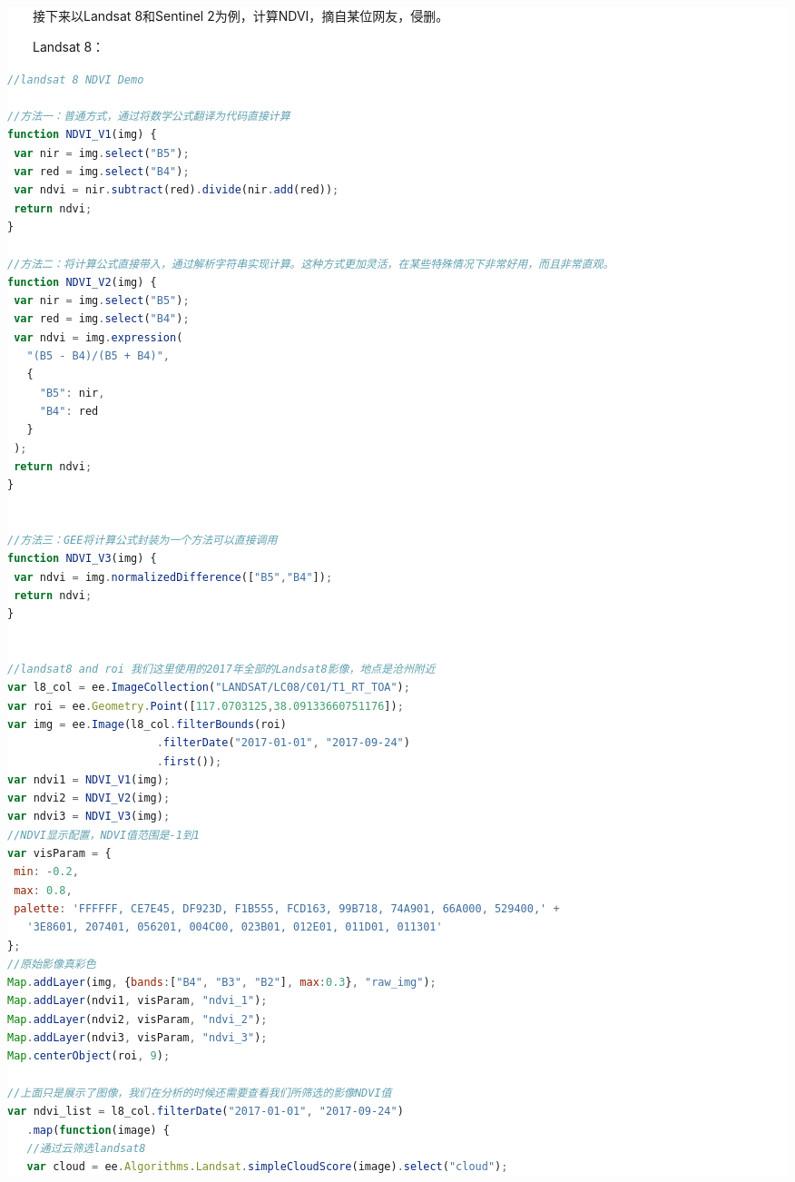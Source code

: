&emsp;&emsp;接下来以Landsat 8和Sentinel 2为例，计算NDVI，摘自某位网友，侵删。

&emsp;&emsp;Landsat 8：

```javascript
//landsat 8 NDVI Demo

//方法一：普通方式，通过将数学公式翻译为代码直接计算
function NDVI_V1(img) {
 var nir = img.select("B5");
 var red = img.select("B4");
 var ndvi = nir.subtract(red).divide(nir.add(red));
 return ndvi;
}

//方法二：将计算公式直接带入，通过解析字符串实现计算。这种方式更加灵活，在某些特殊情况下非常好用，而且非常直观。
function NDVI_V2(img) {
 var nir = img.select("B5");
 var red = img.select("B4");
 var ndvi = img.expression(
   "(B5 - B4)/(B5 + B4)",
   {
     "B5": nir,
     "B4": red
   }
 );
 return ndvi;
}


//方法三：GEE将计算公式封装为一个方法可以直接调用
function NDVI_V3(img) {
 var ndvi = img.normalizedDifference(["B5","B4"]);
 return ndvi;
}


//landsat8 and roi 我们这里使用的2017年全部的Landsat8影像，地点是沧州附近 
var l8_col = ee.ImageCollection("LANDSAT/LC08/C01/T1_RT_TOA");
var roi = ee.Geometry.Point([117.0703125,38.09133660751176]);
var img = ee.Image(l8_col.filterBounds(roi)
                       .filterDate("2017-01-01", "2017-09-24")
                       .first());
var ndvi1 = NDVI_V1(img);
var ndvi2 = NDVI_V2(img);
var ndvi3 = NDVI_V3(img);
//NDVI显示配置，NDVI值范围是-1到1
var visParam = {
 min: -0.2,
 max: 0.8,
 palette: 'FFFFFF, CE7E45, DF923D, F1B555, FCD163, 99B718, 74A901, 66A000, 529400,' +
   '3E8601, 207401, 056201, 004C00, 023B01, 012E01, 011D01, 011301'
};
//原始影像真彩色
Map.addLayer(img, {bands:["B4", "B3", "B2"], max:0.3}, "raw_img");
Map.addLayer(ndvi1, visParam, "ndvi_1");
Map.addLayer(ndvi2, visParam, "ndvi_2");
Map.addLayer(ndvi3, visParam, "ndvi_3");
Map.centerObject(roi, 9);

//上面只是展示了图像，我们在分析的时候还需要查看我们所筛选的影像NDVI值
var ndvi_list = l8_col.filterDate("2017-01-01", "2017-09-24")
   .map(function(image) {
   //通过云筛选landsat8
   var cloud = ee.Algorithms.Landsat.simpleCloudScore(image).select("cloud");
```